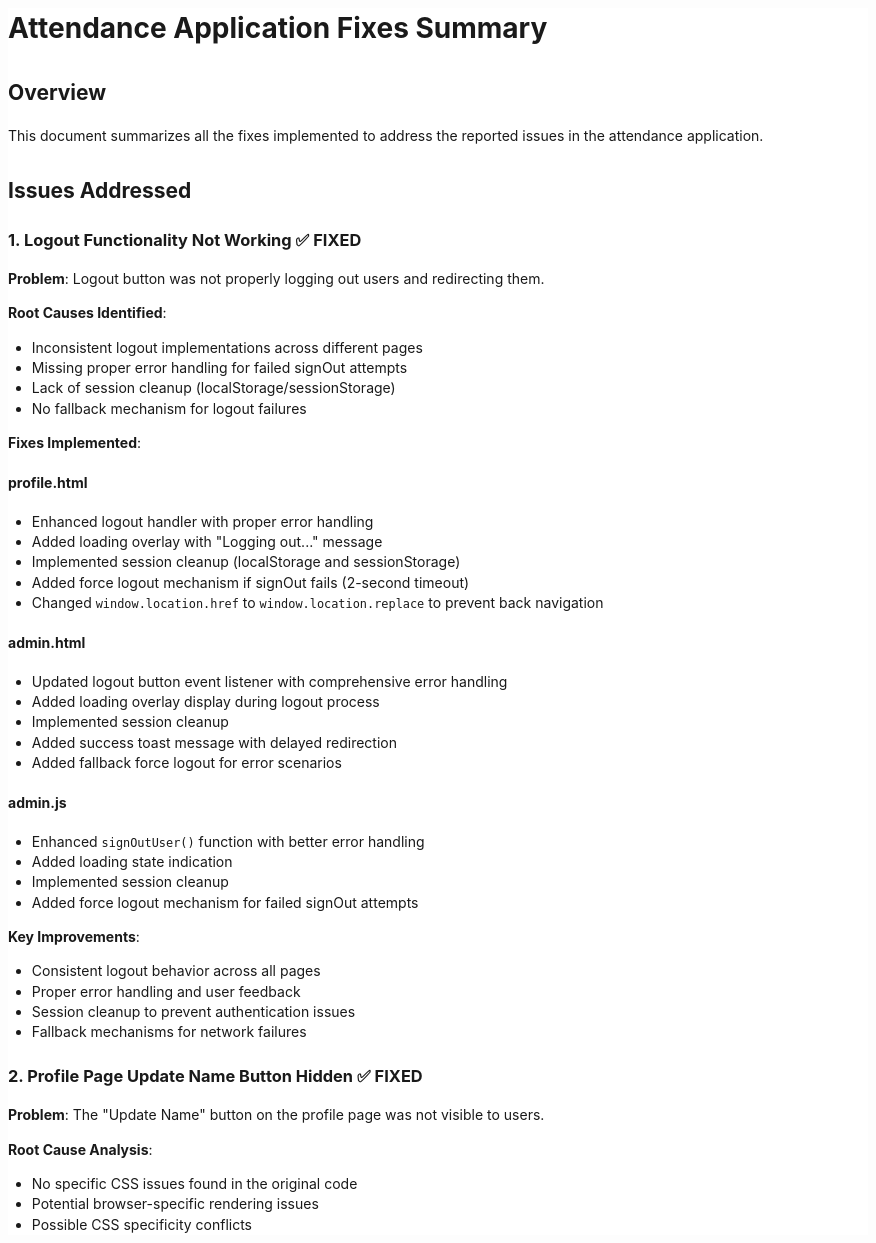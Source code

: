 # Attendance Application Fixes Summary

## Overview
This document summarizes all the fixes implemented to address the reported issues in the attendance application.

## Issues Addressed

### 1. Logout Functionality Not Working ✅ FIXED

**Problem**: Logout button was not properly logging out users and redirecting them.

**Root Causes Identified**:
- Inconsistent logout implementations across different pages
- Missing proper error handling for failed signOut attempts
- Lack of session cleanup (localStorage/sessionStorage)
- No fallback mechanism for logout failures

**Fixes Implemented**:

#### profile.html
- Enhanced logout handler with proper error handling
- Added loading overlay with "Logging out..." message
- Implemented session cleanup (localStorage and sessionStorage)
- Added force logout mechanism if signOut fails (2-second timeout)
- Changed `window.location.href` to `window.location.replace` to prevent back navigation

#### admin.html
- Updated logout button event listener with comprehensive error handling
- Added loading overlay display during logout process
- Implemented session cleanup
- Added success toast message with delayed redirection
- Added fallback force logout for error scenarios

#### admin.js
- Enhanced `signOutUser()` function with better error handling
- Added loading state indication
- Implemented session cleanup
- Added force logout mechanism for failed signOut attempts

**Key Improvements**:
- Consistent logout behavior across all pages
- Proper error handling and user feedback
- Session cleanup to prevent authentication issues
- Fallback mechanisms for network failures

### 2. Profile Page Update Name Button Hidden ✅ FIXED

**Problem**: The "Update Name" button on the profile page was not visible to users.

**Root Cause Analysis**:
- No specific CSS issues found in the original code
- Potential browser-specific rendering issues
- Possible CSS specificity conflicts
